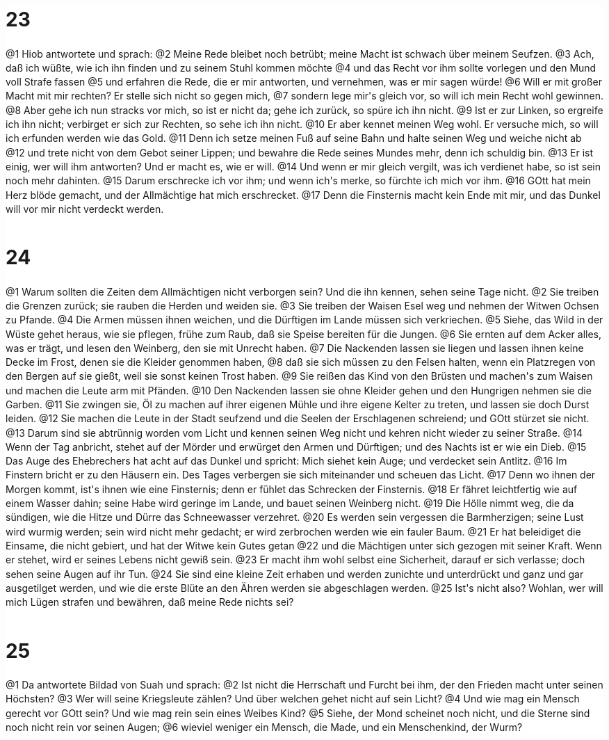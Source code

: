 # 23
@1 Hiob antwortete und sprach: @2 Meine Rede bleibet noch betrübt; meine Macht ist schwach über meinem Seufzen. @3 Ach, daß ich wüßte, wie ich ihn finden und zu seinem Stuhl kommen möchte @4 und das Recht vor ihm sollte vorlegen und den Mund voll Strafe fassen @5 und erfahren die Rede, die er mir antworten, und vernehmen, was er mir sagen würde! @6 Will er mit großer Macht mit mir rechten? Er stelle sich nicht so gegen mich, @7 sondern lege mir's gleich vor, so will ich mein Recht wohl gewinnen. @8 Aber gehe ich nun stracks vor mich, so ist er nicht da; gehe ich zurück, so spüre ich ihn nicht. @9 Ist er zur Linken, so ergreife ich ihn nicht; verbirget er sich zur Rechten, so sehe ich ihn nicht. @10 Er aber kennet meinen Weg wohl. Er versuche mich, so will ich erfunden werden wie das Gold. @11 Denn ich setze meinen Fuß auf seine Bahn und halte seinen Weg und weiche nicht ab @12 und trete nicht von dem Gebot seiner Lippen; und bewahre die Rede seines Mundes mehr, denn ich schuldig bin. @13 Er ist einig, wer will ihm antworten? Und er macht es, wie er will. @14 Und wenn er mir gleich vergilt, was ich verdienet habe, so ist sein noch mehr dahinten. @15 Darum erschrecke ich vor ihm; und wenn ich's merke, so fürchte ich mich vor ihm. @16 GOtt hat mein Herz blöde gemacht, und der Allmächtige hat mich erschrecket. @17 Denn die Finsternis macht kein Ende mit mir, und das Dunkel will vor mir nicht verdeckt werden.

# 24
@1 Warum sollten die Zeiten dem Allmächtigen nicht verborgen sein? Und die ihn kennen, sehen seine Tage nicht. @2 Sie treiben die Grenzen zurück; sie rauben die Herden und weiden sie. @3 Sie treiben der Waisen Esel weg und nehmen der Witwen Ochsen zu Pfande. @4 Die Armen müssen ihnen weichen, und die Dürftigen im Lande müssen sich verkriechen. @5 Siehe, das Wild in der Wüste gehet heraus, wie sie pflegen, frühe zum Raub, daß sie Speise bereiten für die Jungen. @6 Sie ernten auf dem Acker alles, was er trägt, und lesen den Weinberg, den sie mit Unrecht haben. @7 Die Nackenden lassen sie liegen und lassen ihnen keine Decke im Frost, denen sie die Kleider genommen haben, @8 daß sie sich müssen zu den Felsen halten, wenn ein Platzregen von den Bergen auf sie gießt, weil sie sonst keinen Trost haben. @9 Sie reißen das Kind von den Brüsten und machen's zum Waisen und machen die Leute arm mit Pfänden. @10 Den Nackenden lassen sie ohne Kleider gehen und den Hungrigen nehmen sie die Garben. @11 Sie zwingen sie, Öl zu machen auf ihrer eigenen Mühle und ihre eigene Kelter zu treten, und lassen sie doch Durst leiden. @12 Sie machen die Leute in der Stadt seufzend und die Seelen der Erschlagenen schreiend; und GOtt stürzet sie nicht. @13 Darum sind sie abtrünnig worden vom Licht und kennen seinen Weg nicht und kehren nicht wieder zu seiner Straße. @14 Wenn der Tag anbricht, stehet auf der Mörder und erwürget den Armen und Dürftigen; und des Nachts ist er wie ein Dieb. @15 Das Auge des Ehebrechers hat acht auf das Dunkel und spricht: Mich siehet kein Auge; und verdecket sein Antlitz. @16 Im Finstern bricht er zu den Häusern ein. Des Tages verbergen sie sich miteinander und scheuen das Licht. @17 Denn wo ihnen der Morgen kommt, ist's ihnen wie eine Finsternis; denn er fühlet das Schrecken der Finsternis. @18 Er fähret leichtfertig wie auf einem Wasser dahin; seine Habe wird geringe im Lande, und bauet seinen Weinberg nicht. @19 Die Hölle nimmt weg, die da sündigen, wie die Hitze und Dürre das Schneewasser verzehret. @20 Es werden sein vergessen die Barmherzigen; seine Lust wird wurmig werden; sein wird nicht mehr gedacht; er wird zerbrochen werden wie ein fauler Baum. @21 Er hat beleidiget die Einsame, die nicht gebiert, und hat der Witwe kein Gutes getan @22 und die Mächtigen unter sich gezogen mit seiner Kraft. Wenn er stehet, wird er seines Lebens nicht gewiß sein. @23 Er macht ihm wohl selbst eine Sicherheit, darauf er sich verlasse; doch sehen seine Augen auf ihr Tun. @24 Sie sind eine kleine Zeit erhaben und werden zunichte und unterdrückt und ganz und gar ausgetilget werden, und wie die erste Blüte an den Ähren werden sie abgeschlagen werden. @25 Ist's nicht also? Wohlan, wer will mich Lügen strafen und bewähren, daß meine Rede nichts sei?

# 25
@1 Da antwortete Bildad von Suah und sprach: @2 Ist nicht die Herrschaft und Furcht bei ihm, der den Frieden macht unter seinen Höchsten? @3 Wer will seine Kriegsleute zählen? Und über welchen gehet nicht auf sein Licht? @4 Und wie mag ein Mensch gerecht vor GOtt sein? Und wie mag rein sein eines Weibes Kind? @5 Siehe, der Mond scheinet noch nicht, und die Sterne sind noch nicht rein vor seinen Augen; @6 wieviel weniger ein Mensch, die Made, und ein Menschenkind, der Wurm?
